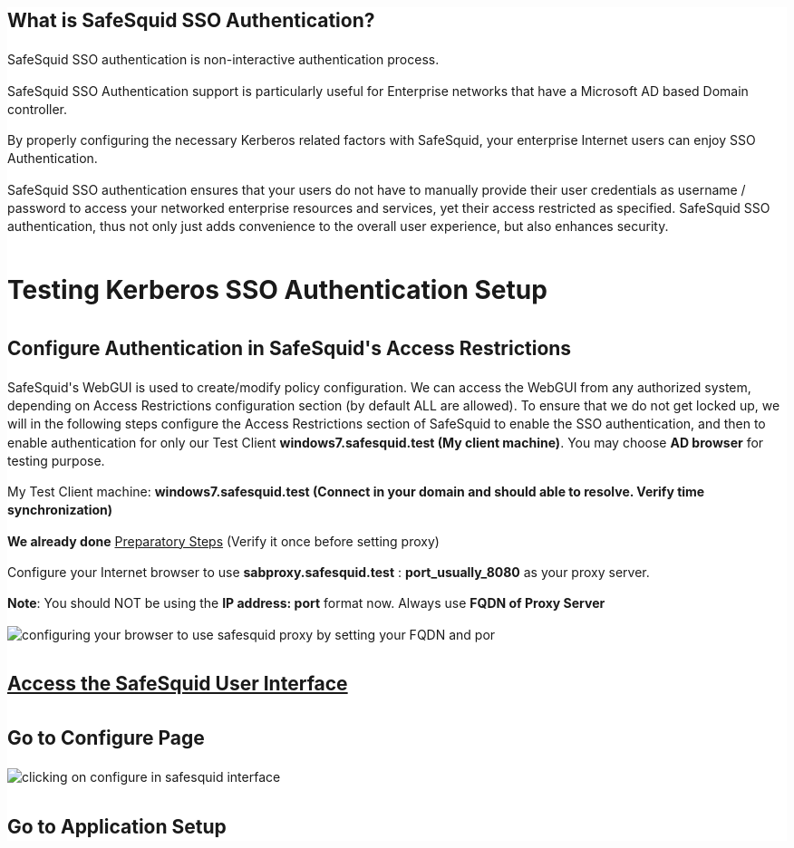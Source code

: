 ## What is SafeSquid SSO Authentication?

SafeSquid SSO authentication is non-interactive authentication process.

SafeSquid SSO Authentication support is particularly useful for Enterprise networks that have a Microsoft AD based Domain controller.

By properly configuring the necessary Kerberos related factors with SafeSquid, your enterprise Internet users can enjoy SSO Authentication.

SafeSquid SSO authentication ensures that your users do not have to manually provide their user credentials as username / password to access your networked enterprise resources and services, yet their access restricted as specified. SafeSquid SSO authentication, thus not only just adds convenience to the overall user experience, but also enhances security.

# Testing Kerberos SSO Authentication Setup

## Configure Authentication in SafeSquid's Access Restrictions

SafeSquid's WebGUI is used to create/modify policy configuration. We can access the WebGUI from any authorized system, depending on Access Restrictions configuration section (by default ALL are allowed). To ensure that we do not get locked up, we will in the following steps configure the Access Restrictions section of SafeSquid to enable the SSO authentication, and then to enable authentication for only our Test Client **windows7.safesquid.test (My client machine)**. You may choose **AD browser** for testing purpose.

My Test Client machine: **windows7.safesquid.test (Connect in your domain and should able to resolve. Verify time synchronization)**

**We already done** [Preparatory Steps](https://help.safesquid.com/portal/en/kb/articles/validate-ip-addresses-and-the-systems-are-reachable-on-the-network) (Verify it once before setting proxy)

Configure your Internet browser to use **sabproxy.safesquid.test** : **port_usually_8080** as your proxy server.

**Note**: You should NOT be using the **IP address: port** format now. Always use **FQDN of Proxy Server**

![configuring your browser to use safesquid proxy by setting your FQDN and por](/img/How_To/Testing_your_Kerberos_SSO_authentication_setup/image1.webp)

## [Access the SafeSquid User Interface](https://help.safesquid.com/portal/en/kb/articles/access-the-safesquid-user-interface)

## Go to Configure Page

![clicking on configure in safesquid interface](/img/How_To/Testing_your_Kerberos_SSO_authentication_setup/image2.webp)

## Go to Application Setup
